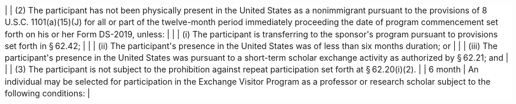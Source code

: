 |            |               (2) The participant has not been physically present in the United States as a nonimmigrant pursuant to the provisions of 8 U.S.C. 1101(a)(15)(J) for all or part of the twelve-month period immediately proceeding the date of program commencement set forth on his or her Form DS-2019, unless:                                                                                                                                                                                                                                                                                                                                                                                                                                                                                                                                                                                                                         |
|            |               (i) The participant is transferring to the sponsor's program pursuant to provisions set forth in &#167;&#8201;62.42;                                                                                                                                                                                                                                                                                                                                                                                                                                                                                                                                                                                                                                                                                                                                                                                                      |
|            |               (ii) The participant's presence in the United States was of less than six months duration; or                                                                                                                                                                                                                                                                                                                                                                                                                                                                                                                                                                                                                                                                                                                                                                                                                             |
|            |               (iii) The participant's presence in the United States was pursuant to a short-term scholar exchange activity as authorized by &#167;&#8201;62.21; and                                                                                                                                                                                                                                                                                                                                                                                                                                                                                                                                                                                                                                                                                                                                                                     |
|            |               (3) The participant is not subject to the prohibition against repeat participation set forth at &#167;&#8201;62.20(i)(2).                                                                                                                                                                                                                                                                                                                                                                                                                                                                                                                                                                                                                                                                                                                                                                                                 |
| 6 month    | An individual may be selected for participation in the Exchange Visitor Program as a professor or research scholar subject to the following conditions:                                                                                                                                                                                                                                                                                                                                                                                                                                                                                                                                                                                                                                                                                                                                                                                 |